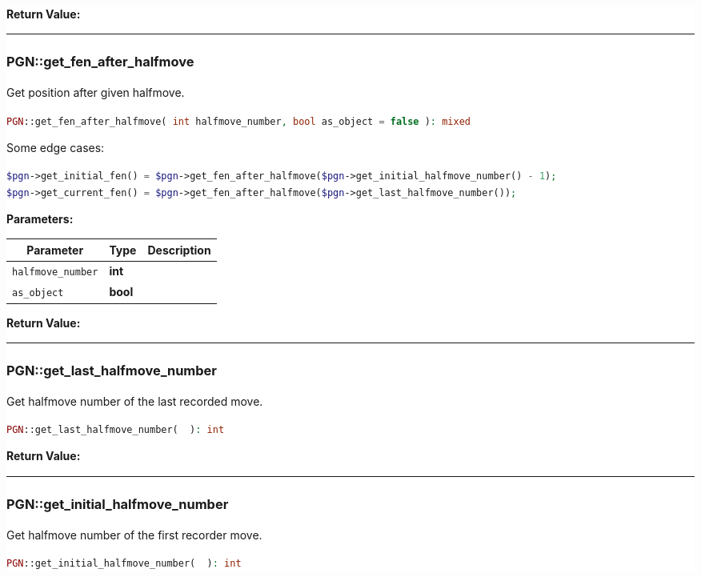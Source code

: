 
**Return Value:**





---
### PGN::get_fen_after_halfmove

Get position after given halfmove.

```php
PGN::get_fen_after_halfmove( int halfmove_number, bool as_object = false ): mixed
```

Some edge cases:
```php
$pgn->get_initial_fen() = $pgn->get_fen_after_halfmove($pgn->get_initial_halfmove_number() - 1);
$pgn->get_current_fen() = $pgn->get_fen_after_halfmove($pgn->get_last_halfmove_number());
```


**Parameters:**

| Parameter | Type | Description |
|-----------|------|-------------|
| `halfmove_number` | **int** |  |
| `as_object` | **bool** |  |


**Return Value:**





---
### PGN::get_last_halfmove_number

Get halfmove number of the last recorded move.

```php
PGN::get_last_halfmove_number(  ): int
```





**Return Value:**





---
### PGN::get_initial_halfmove_number

Get halfmove number of the first recorder move.

```php
PGN::get_initial_halfmove_number(  ): int
```
